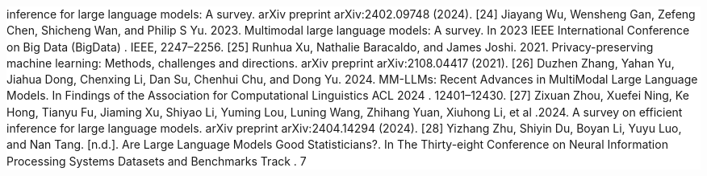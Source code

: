 inference for large language models: A survey. arXiv preprint arXiv:2402.09748
(2024).
[24] Jiayang Wu, Wensheng Gan, Zefeng Chen, Shicheng Wan, and Philip S Yu.
2023. Multimodal large language models: A survey. In 2023 IEEE International
Conference on Big Data (BigData) . IEEE, 2247–2256.
[25] Runhua Xu, Nathalie Baracaldo, and James Joshi. 2021. Privacy-preserving
machine learning: Methods, challenges and directions. arXiv preprint
arXiv:2108.04417 (2021).
[26] Duzhen Zhang, Yahan Yu, Jiahua Dong, Chenxing Li, Dan Su, Chenhui Chu, and
Dong Yu. 2024. MM-LLMs: Recent Advances in MultiModal Large Language
Models. In Findings of the Association for Computational Linguistics ACL 2024 .
12401–12430.
[27] Zixuan Zhou, Xuefei Ning, Ke Hong, Tianyu Fu, Jiaming Xu, Shiyao Li, Yuming
Lou, Luning Wang, Zhihang Yuan, Xiuhong Li, et al .2024. A survey on efficient
inference for large language models. arXiv preprint arXiv:2404.14294 (2024).
[28] Yizhang Zhu, Shiyin Du, Boyan Li, Yuyu Luo, and Nan Tang. [n.d.]. Are Large
Language Models Good Statisticians?. In The Thirty-eight Conference on Neural
Information Processing Systems Datasets and Benchmarks Track .
7